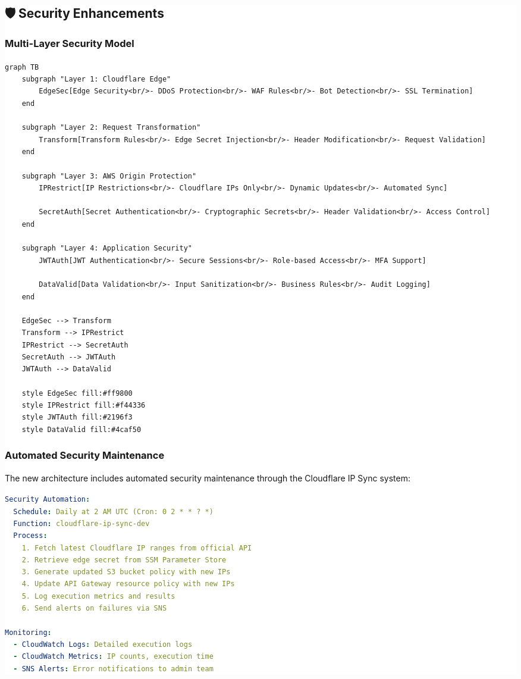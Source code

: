 
## 🛡️ **Security Enhancements**

### **Multi-Layer Security Model**

```mermaid
graph TB
    subgraph "Layer 1: Cloudflare Edge"
        EdgeSec[Edge Security<br/>- DDoS Protection<br/>- WAF Rules<br/>- Bot Detection<br/>- SSL Termination]
    end
    
    subgraph "Layer 2: Request Transformation"
        Transform[Transform Rules<br/>- Edge Secret Injection<br/>- Header Modification<br/>- Request Validation]
    end
    
    subgraph "Layer 3: AWS Origin Protection"
        IPRestrict[IP Restrictions<br/>- Cloudflare IPs Only<br/>- Dynamic Updates<br/>- Automated Sync]
        
        SecretAuth[Secret Authentication<br/>- Cryptographic Secrets<br/>- Header Validation<br/>- Access Control]
    end
    
    subgraph "Layer 4: Application Security"
        JWTAuth[JWT Authentication<br/>- Secure Sessions<br/>- Role-based Access<br/>- MFA Support]
        
        DataValid[Data Validation<br/>- Input Sanitization<br/>- Business Rules<br/>- Audit Logging]
    end
    
    EdgeSec --> Transform
    Transform --> IPRestrict
    IPRestrict --> SecretAuth
    SecretAuth --> JWTAuth
    JWTAuth --> DataValid
    
    style EdgeSec fill:#ff9800
    style IPRestrict fill:#f44336
    style JWTAuth fill:#2196f3
    style DataValid fill:#4caf50
```

### **Automated Security Maintenance**

The new architecture includes automated security maintenance through the Cloudflare IP Sync system:

```yaml
Security Automation:
  Schedule: Daily at 2 AM UTC (Cron: 0 2 * * ? *)
  Function: cloudflare-ip-sync-dev
  Process:
    1. Fetch latest Cloudflare IP ranges from official API
    2. Retrieve edge secret from SSM Parameter Store
    3. Generate updated S3 bucket policy with new IPs
    4. Update API Gateway resource policy with new IPs
    5. Log execution metrics and results
    6. Send alerts on failures via SNS

Monitoring:
  - CloudWatch Logs: Detailed execution logs
  - CloudWatch Metrics: IP counts, execution time
  - SNS Alerts: Error notifications to admin team
```